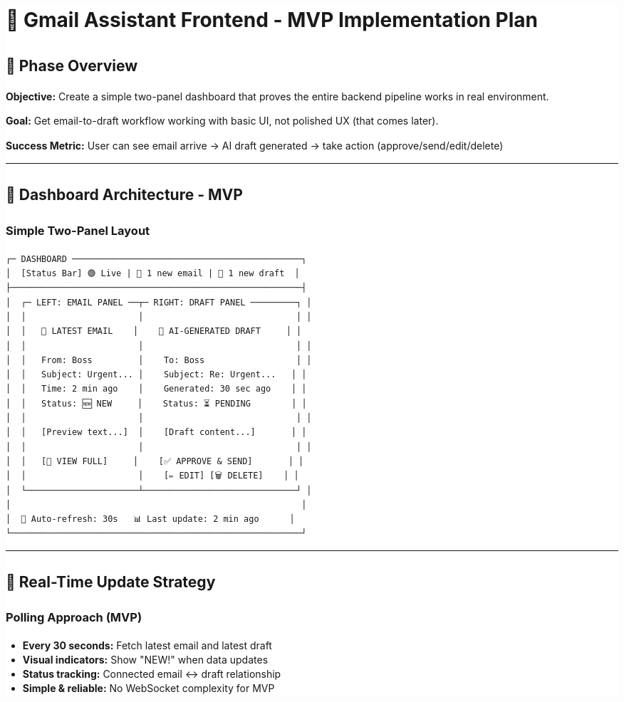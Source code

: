 # 🚀 **Gmail Assistant Frontend - MVP Implementation Plan**

## 🎯 **Phase Overview**

**Objective:** Create a simple two-panel dashboard that proves the entire backend pipeline works in real environment.

**Goal:** Get email-to-draft workflow working with basic UI, not polished UX (that comes later).

**Success Metric:** User can see email arrive → AI draft generated → take action (approve/send/edit/delete)

---

## 📱 **Dashboard Architecture - MVP**

### **Simple Two-Panel Layout**
```
┌─ DASHBOARD ─────────────────────────────────────────────┐
│  [Status Bar] 🟢 Live | 📧 1 new email | 📝 1 new draft  │
├─────────────────────────────────────────────────────────┤
│  ┌─ LEFT: EMAIL PANEL ──┬─ RIGHT: DRAFT PANEL ─────────┐ │
│  │                      │                              │ │
│  │   📧 LATEST EMAIL    │    📝 AI-GENERATED DRAFT     │ │
│  │                      │                              │ │
│  │   From: Boss         │    To: Boss                  │ │
│  │   Subject: Urgent... │    Subject: Re: Urgent...   │ │
│  │   Time: 2 min ago    │    Generated: 30 sec ago    │ │
│  │   Status: 🆕 NEW     │    Status: ⏳ PENDING        │ │
│  │                      │                              │ │
│  │   [Preview text...]  │    [Draft content...]       │ │
│  │                      │                              │ │
│  │   [📄 VIEW FULL]     │    [✅ APPROVE & SEND]       │ │
│  │                      │    [✏️ EDIT] [🗑️ DELETE]    │ │
│  └──────────────────────┴──────────────────────────────┘ │
│                                                         │
│  🔄 Auto-refresh: 30s   📊 Last update: 2 min ago      │
└─────────────────────────────────────────────────────────┘
```

---

## 🔄 **Real-Time Update Strategy**

### **Polling Approach (MVP)**
- **Every 30 seconds:** Fetch latest email and latest draft
- **Visual indicators:** Show "NEW!" when data updates
- **Status tracking:** Connected email ↔ draft relationship
- **Simple & reliable:** No WebSocket complexity for MVP
